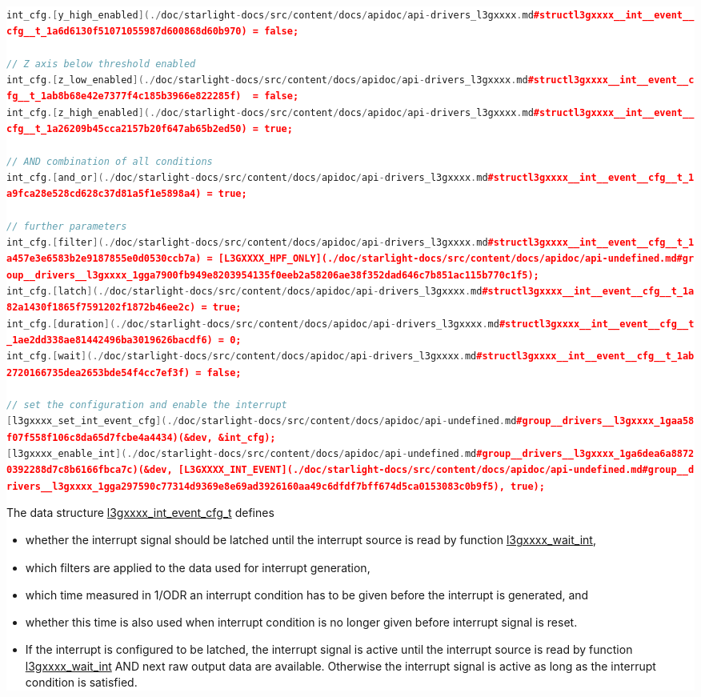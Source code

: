 ```cpp
int_cfg.[y_high_enabled](./doc/starlight-docs/src/content/docs/apidoc/api-drivers_l3gxxxx.md#structl3gxxxx__int__event__cfg__t_1a6d6130f51071055987d600868d60b970) = false;

// Z axis below threshold enabled
int_cfg.[z_low_enabled](./doc/starlight-docs/src/content/docs/apidoc/api-drivers_l3gxxxx.md#structl3gxxxx__int__event__cfg__t_1ab8b68e42e7377f4c185b3966e822285f)  = false;
int_cfg.[z_high_enabled](./doc/starlight-docs/src/content/docs/apidoc/api-drivers_l3gxxxx.md#structl3gxxxx__int__event__cfg__t_1a26209b45cca2157b20f647ab65b2ed50) = true;

// AND combination of all conditions
int_cfg.[and_or](./doc/starlight-docs/src/content/docs/apidoc/api-drivers_l3gxxxx.md#structl3gxxxx__int__event__cfg__t_1a9fca28e528cd628c37d81a5f1e5898a4) = true;

// further parameters
int_cfg.[filter](./doc/starlight-docs/src/content/docs/apidoc/api-drivers_l3gxxxx.md#structl3gxxxx__int__event__cfg__t_1a457e3e6583b2e9187855e0d0530ccb7a) = [L3GXXXX_HPF_ONLY](./doc/starlight-docs/src/content/docs/apidoc/api-undefined.md#group__drivers__l3gxxxx_1gga7900fb949e8203954135f0eeb2a58206ae38f352dad646c7b851ac115b770c1f5);
int_cfg.[latch](./doc/starlight-docs/src/content/docs/apidoc/api-drivers_l3gxxxx.md#structl3gxxxx__int__event__cfg__t_1a82a1430f1865f7591202f1872b46ee2c) = true;
int_cfg.[duration](./doc/starlight-docs/src/content/docs/apidoc/api-drivers_l3gxxxx.md#structl3gxxxx__int__event__cfg__t_1ae2dd338ae81442496ba3019626bacdf6) = 0;
int_cfg.[wait](./doc/starlight-docs/src/content/docs/apidoc/api-drivers_l3gxxxx.md#structl3gxxxx__int__event__cfg__t_1ab2720166735dea2653bde54f4cc7ef3f) = false;

// set the configuration and enable the interrupt
[l3gxxxx_set_int_event_cfg](./doc/starlight-docs/src/content/docs/apidoc/api-undefined.md#group__drivers__l3gxxxx_1gaa58f07f558f106c8da65d7fcbe4a4434)(&dev, &int_cfg);
[l3gxxxx_enable_int](./doc/starlight-docs/src/content/docs/apidoc/api-undefined.md#group__drivers__l3gxxxx_1ga6dea6a88720392288d7c8b6166fbca7c)(&dev, [L3GXXXX_INT_EVENT](./doc/starlight-docs/src/content/docs/apidoc/api-undefined.md#group__drivers__l3gxxxx_1gga297590c77314d9369e8e69ad3926160aa49c6dfdf7bff674d5ca0153083c0b9f5), true);
```

The data structure [l3gxxxx_int_event_cfg_t](./doc/starlight-docs/src/content/docs/apidoc/api-drivers_l3gxxxx.md#structl3gxxxx__int__event__cfg__t) defines

* whether the interrupt signal should be latched until the interrupt source is read by function [l3gxxxx_wait_int](./doc/starlight-docs/src/content/docs/apidoc/api-undefined.md#group__drivers__l3gxxxx_1gab3da0731203789cda307d4ce76d49c91),

* which filters are applied to the data used for interrupt generation,

* which time measured in 1/ODR an interrupt condition has to be given before the interrupt is generated, and

* whether this time is also used when interrupt condition is no longer given before interrupt signal is reset.

* If the interrupt is configured to be latched, the interrupt signal is active until the interrupt source is read by function [l3gxxxx_wait_int](./doc/starlight-docs/src/content/docs/apidoc/api-undefined.md#group__drivers__l3gxxxx_1gab3da0731203789cda307d4ce76d49c91) AND next raw output data are available. Otherwise the interrupt signal is active as long as the interrupt condition is satisfied.
